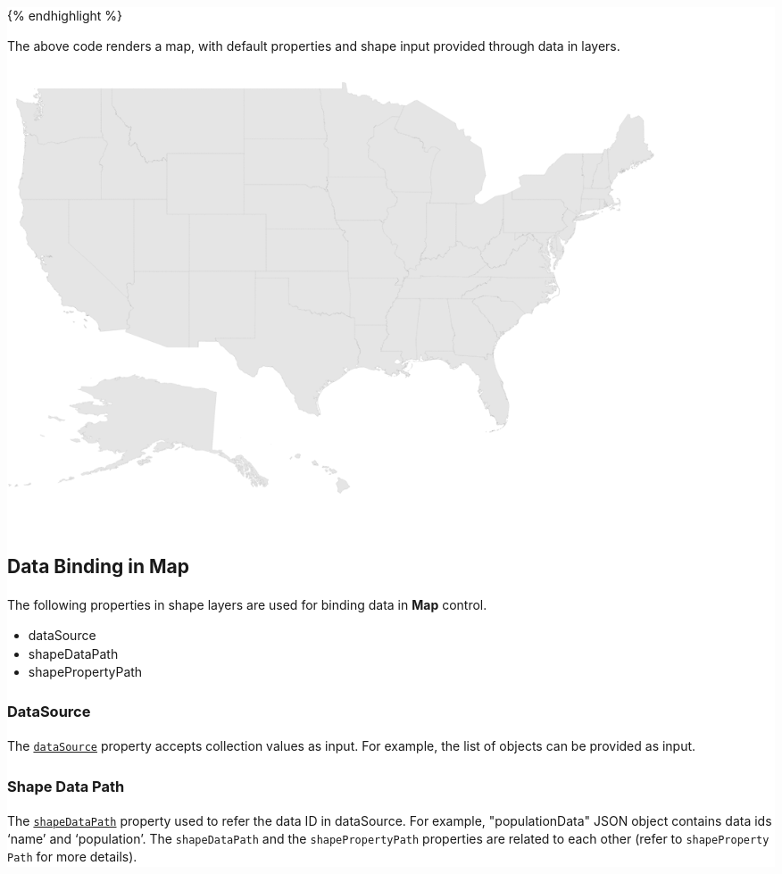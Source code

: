 {% endhighlight %}

The above code renders a map, with default properties and shape input provided through data in layers.

![Initialize map in JavaScript](Getting-Started_images/Getting-Started_img2.png)

## Data Binding in Map

The following properties in shape layers are used for binding data in **Map** control.

* dataSource
* shapeDataPath
* shapePropertyPath

### DataSource

The [`dataSource`](../api/ejmap#members:layers-datasource) property accepts collection values as input. For example, the list of objects can be provided as input.

### Shape Data Path

The [`shapeDataPath`](../api/ejmap#members:layers-shapedatapath) property used to refer the data ID in dataSource. For example, "populationData" JSON object contains data ids ‘name’ and ‘population’. The `shapeDataPath` and the `shapePropertyPath` properties are related to each other (refer to `shapePropertyPath` for more details).
